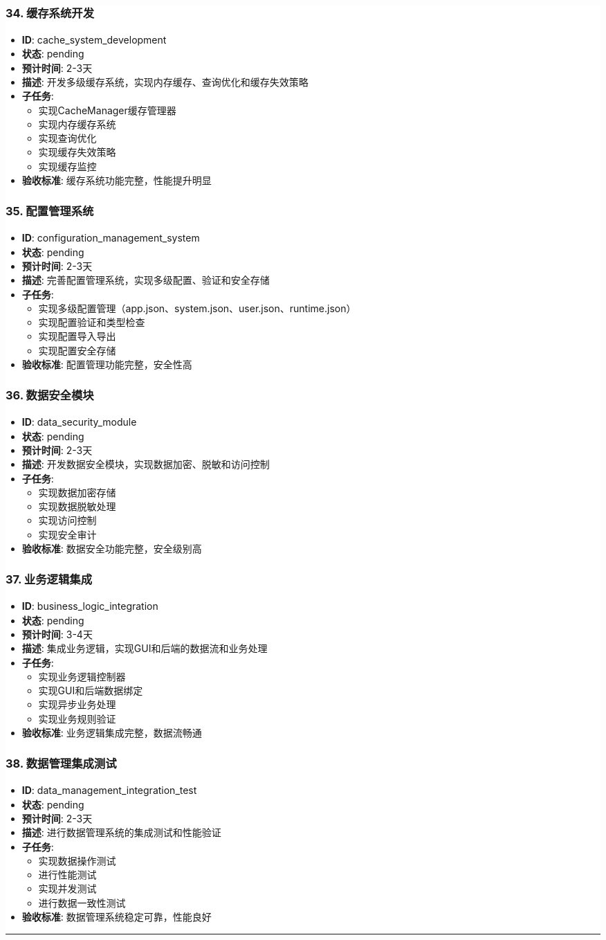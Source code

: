 ### 34. 缓存系统开发
- **ID**: cache_system_development
- **状态**: pending
- **预计时间**: 2-3天
- **描述**: 开发多级缓存系统，实现内存缓存、查询优化和缓存失效策略
- **子任务**:
  - 实现CacheManager缓存管理器
  - 实现内存缓存系统
  - 实现查询优化
  - 实现缓存失效策略
  - 实现缓存监控
- **验收标准**: 缓存系统功能完整，性能提升明显

### 35. 配置管理系统
- **ID**: configuration_management_system
- **状态**: pending
- **预计时间**: 2-3天
- **描述**: 完善配置管理系统，实现多级配置、验证和安全存储
- **子任务**:
  - 实现多级配置管理（app.json、system.json、user.json、runtime.json）
  - 实现配置验证和类型检查
  - 实现配置导入导出
  - 实现配置安全存储
- **验收标准**: 配置管理功能完整，安全性高

### 36. 数据安全模块
- **ID**: data_security_module
- **状态**: pending
- **预计时间**: 2-3天
- **描述**: 开发数据安全模块，实现数据加密、脱敏和访问控制
- **子任务**:
  - 实现数据加密存储
  - 实现数据脱敏处理
  - 实现访问控制
  - 实现安全审计
- **验收标准**: 数据安全功能完整，安全级别高

### 37. 业务逻辑集成
- **ID**: business_logic_integration
- **状态**: pending
- **预计时间**: 3-4天
- **描述**: 集成业务逻辑，实现GUI和后端的数据流和业务处理
- **子任务**:
  - 实现业务逻辑控制器
  - 实现GUI和后端数据绑定
  - 实现异步业务处理
  - 实现业务规则验证
- **验收标准**: 业务逻辑集成完整，数据流畅通

### 38. 数据管理集成测试
- **ID**: data_management_integration_test
- **状态**: pending
- **预计时间**: 2-3天
- **描述**: 进行数据管理系统的集成测试和性能验证
- **子任务**:
  - 实现数据操作测试
  - 进行性能测试
  - 实现并发测试
  - 进行数据一致性测试
- **验收标准**: 数据管理系统稳定可靠，性能良好

---